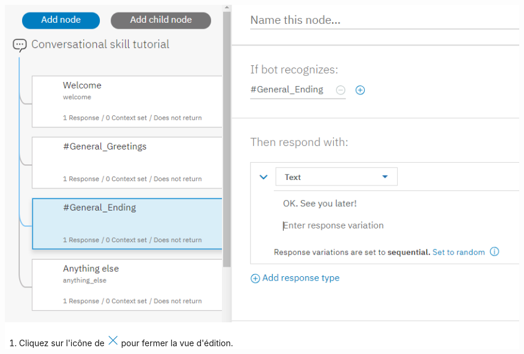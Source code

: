    ![Ajout d'un noeud de fin au dialogue.](images/gs-add-ending-node.png)

1.  Cliquez sur l'icône de ![fermeture](images/close.png) pour fermer la vue d'édition.
